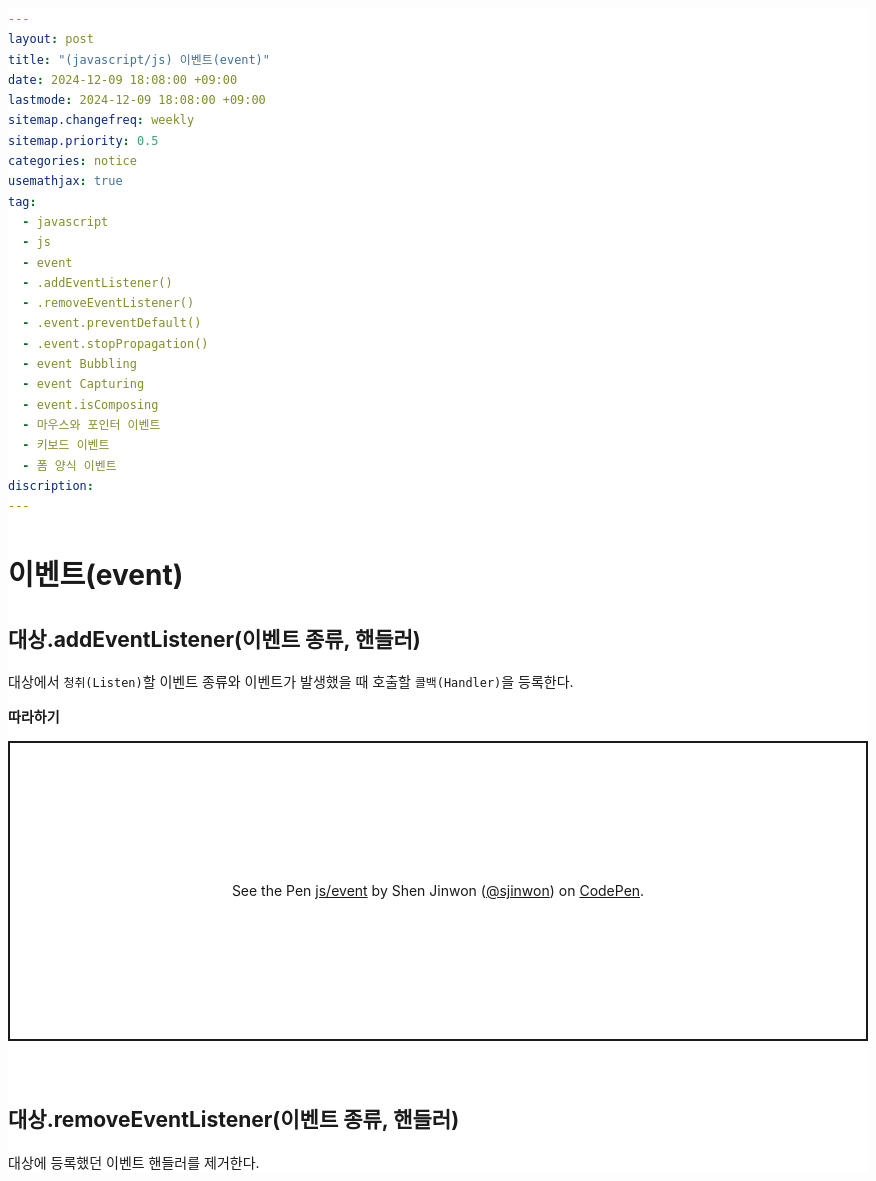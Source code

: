 ```yaml
---
layout: post
title: "(javascript/js) 이벤트(event)"
date: 2024-12-09 18:08:00 +09:00
lastmode: 2024-12-09 18:08:00 +09:00
sitemap.changefreq: weekly
sitemap.priority: 0.5
categories: notice
usemathjax: true
tag:
  - javascript
  - js
  - event
  - .addEventListener()
  - .removeEventListener()
  - .event.preventDefault()
  - .event.stopPropagation()
  - event Bubbling
  - event Capturing
  - event.isComposing
  - 마우스와 포인터 이벤트
  - 키보드 이벤트
  - 폼 양식 이벤트
discription:
---
```


# 이벤트(event)

## 대상.addEventListener(이벤트 종류, 핸들러)

대상에서 `청취(Listen)`할 이벤트 종류와 이벤트가 발생했을 때 호출할 `콜백(Handler)`을 등록한다.

**따라하기**

<p class="codepen" data-height="300" data-default-tab="js,result" data-slug-hash="KwPzOym" data-pen-title="js/event" data-preview="true" data-user="sjinwon" style="height: 300px; box-sizing: border-box; display: flex; align-items: center; justify-content: center; border: 2px solid; margin: 1em 0; padding: 1em;">
  <span>See the Pen <a href="https://codepen.io/sjinwon/pen/KwPzOym">
  js/event</a> by Shen Jinwon (<a href="https://codepen.io/sjinwon">@sjinwon</a>)
  on <a href="https://codepen.io">CodePen</a>.</span>
</p>
<script async src="https://cpwebassets.codepen.io/assets/embed/ei.js"></script>

<br>

## 대상.removeEventListener(이벤트 종류, 핸들러)

대상에 등록했던 이벤트 핸들러를 제거한다.
